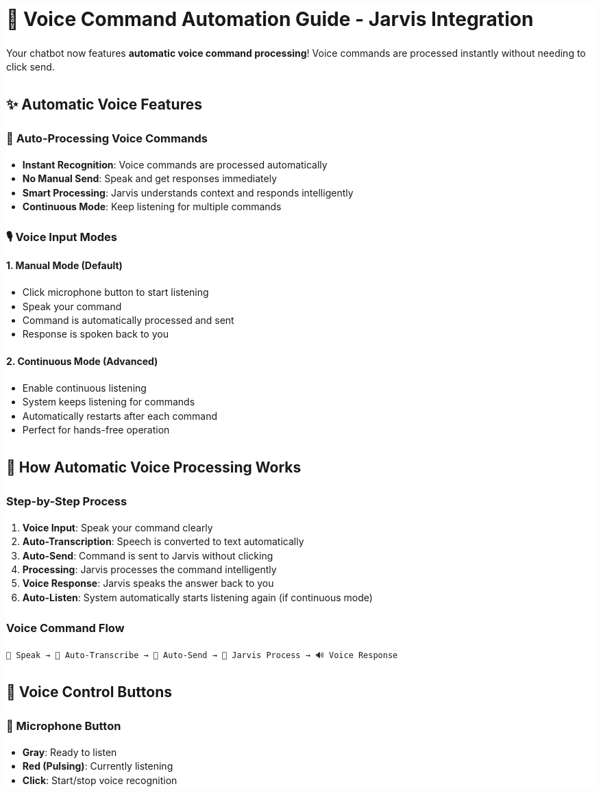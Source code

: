# 🎤 Voice Command Automation Guide - Jarvis Integration

Your chatbot now features **automatic voice command processing**! Voice commands are processed instantly without needing to click send.

## ✨ Automatic Voice Features

### 🚀 **Auto-Processing Voice Commands**
- **Instant Recognition**: Voice commands are processed automatically
- **No Manual Send**: Speak and get responses immediately
- **Smart Processing**: Jarvis understands context and responds intelligently
- **Continuous Mode**: Keep listening for multiple commands

### 🎙️ **Voice Input Modes**

#### 1. **Manual Mode** (Default)
- Click microphone button to start listening
- Speak your command
- Command is automatically processed and sent
- Response is spoken back to you

#### 2. **Continuous Mode** (Advanced)
- Enable continuous listening
- System keeps listening for commands
- Automatically restarts after each command
- Perfect for hands-free operation

## 🎯 **How Automatic Voice Processing Works**

### **Step-by-Step Process**
1. **Voice Input**: Speak your command clearly
2. **Auto-Transcription**: Speech is converted to text automatically
3. **Auto-Send**: Command is sent to Jarvis without clicking
4. **Processing**: Jarvis processes the command intelligently
5. **Voice Response**: Jarvis speaks the answer back to you
6. **Auto-Listen**: System automatically starts listening again (if continuous mode)

### **Voice Command Flow**
```
🎤 Speak → 📝 Auto-Transcribe → 🚀 Auto-Send → 🤖 Jarvis Process → 🔊 Voice Response
```

## 🔧 **Voice Control Buttons**

### **🎤 Microphone Button**
- **Gray**: Ready to listen
- **Red (Pulsing)**: Currently listening
- **Click**: Start/stop voice recognition
